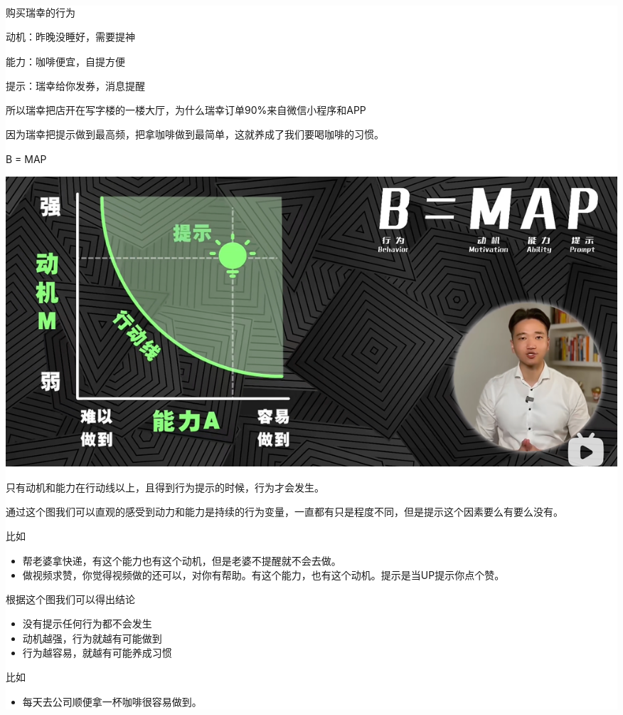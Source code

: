 

购买瑞幸的行为

动机：昨晚没睡好，需要提神

能力：咖啡便宜，自提方便

提示：瑞幸给你发券，消息提醒

所以瑞幸把店开在写字楼的一楼大厅，为什么瑞幸订单90%来自微信小程序和APP

因为瑞幸把提示做到最高频，把拿咖啡做到最简单，这就养成了我们要喝咖啡的习惯。



B = MAP

![image-20231207223417366](assets/image-20231207223417366.png)

只有动机和能力在行动线以上，且得到行为提示的时候，行为才会发生。

通过这个图我们可以直观的感受到动力和能力是持续的行为变量，一直都有只是程度不同，但是提示这个因素要么有要么没有。

比如

- 帮老婆拿快递，有这个能力也有这个动机，但是老婆不提醒就不会去做。
- 做视频求赞，你觉得视频做的还可以，对你有帮助。有这个能力，也有这个动机。提示是当UP提示你点个赞。

根据这个图我们可以得出结论

- 没有提示任何行为都不会发生
- 动机越强，行为就越有可能做到
- 行为越容易，就越有可能养成习惯

比如

- 每天去公司顺便拿一杯咖啡很容易做到。

